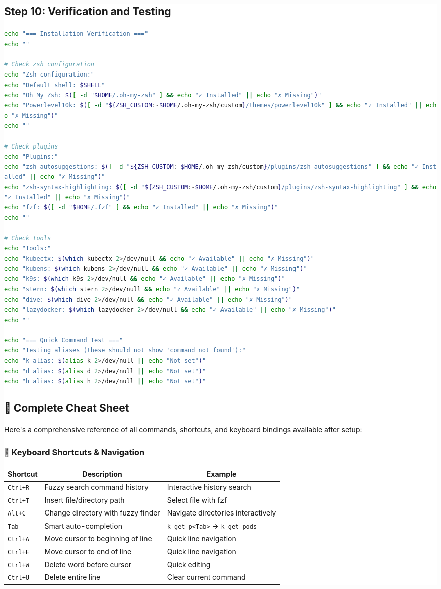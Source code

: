 ## Step 10: Verification and Testing

```bash { name=verify-installation }
echo "=== Installation Verification ==="
echo ""

# Check zsh configuration
echo "Zsh configuration:"
echo "Default shell: $SHELL"
echo "Oh My Zsh: $([ -d "$HOME/.oh-my-zsh" ] && echo "✓ Installed" || echo "✗ Missing")"
echo "Powerlevel10k: $([ -d "${ZSH_CUSTOM:-$HOME/.oh-my-zsh/custom}/themes/powerlevel10k" ] && echo "✓ Installed" || echo "✗ Missing")"
echo ""

# Check plugins
echo "Plugins:"
echo "zsh-autosuggestions: $([ -d "${ZSH_CUSTOM:-$HOME/.oh-my-zsh/custom}/plugins/zsh-autosuggestions" ] && echo "✓ Installed" || echo "✗ Missing")"
echo "zsh-syntax-highlighting: $([ -d "${ZSH_CUSTOM:-$HOME/.oh-my-zsh/custom}/plugins/zsh-syntax-highlighting" ] && echo "✓ Installed" || echo "✗ Missing")"
echo "fzf: $([ -d "$HOME/.fzf" ] && echo "✓ Installed" || echo "✗ Missing")"
echo ""

# Check tools
echo "Tools:"
echo "kubectx: $(which kubectx 2>/dev/null && echo "✓ Available" || echo "✗ Missing")"
echo "kubens: $(which kubens 2>/dev/null && echo "✓ Available" || echo "✗ Missing")"
echo "k9s: $(which k9s 2>/dev/null && echo "✓ Available" || echo "✗ Missing")"
echo "stern: $(which stern 2>/dev/null && echo "✓ Available" || echo "✗ Missing")"
echo "dive: $(which dive 2>/dev/null && echo "✓ Available" || echo "✗ Missing")"
echo "lazydocker: $(which lazydocker 2>/dev/null && echo "✓ Available" || echo "✗ Missing")"
echo ""

echo "=== Quick Command Test ==="
echo "Testing aliases (these should not show 'command not found'):"
echo "k alias: $(alias k 2>/dev/null || echo "Not set")"
echo "d alias: $(alias d 2>/dev/null || echo "Not set")"
echo "h alias: $(alias h 2>/dev/null || echo "Not set")"
```

## 📖 Complete Cheat Sheet

Here's a comprehensive reference of all commands, shortcuts, and keyboard bindings available after setup:

### 🎯 Keyboard Shortcuts & Navigation

| Shortcut | Description | Example |
|----------|-------------|---------|
| `Ctrl+R` | Fuzzy search command history | Interactive history search |
| `Ctrl+T` | Insert file/directory path | Select file with fzf |
| `Alt+C` | Change directory with fuzzy finder | Navigate directories interactively |
| `Tab` | Smart auto-completion | `k get p<Tab>` → `k get pods` |
| `Ctrl+A` | Move cursor to beginning of line | Quick line navigation |
| `Ctrl+E` | Move cursor to end of line | Quick line navigation |
| `Ctrl+W` | Delete word before cursor | Quick editing |
| `Ctrl+U` | Delete entire line | Clear current command |